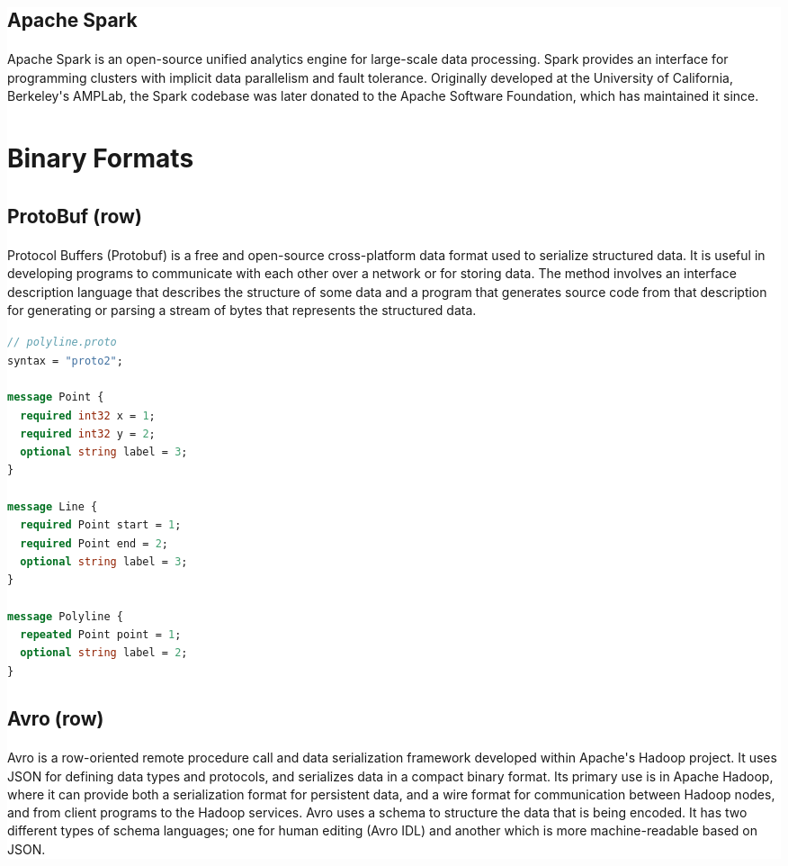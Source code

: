 
## Apache Spark

Apache Spark is an open-source unified analytics engine for large-scale data
processing. Spark provides an interface for programming clusters with implicit
data parallelism and fault tolerance. Originally developed at the University of
California, Berkeley's AMPLab, the Spark codebase was later donated to the
Apache Software Foundation, which has maintained it since.


# Binary Formats


## ProtoBuf (row)

Protocol Buffers (Protobuf) is a free and open-source cross-platform data format
used to serialize structured data. It is useful in developing programs to
communicate with each other over a network or for storing data. The method
involves an interface description language that describes the structure of some
data and a program that generates source code from that description for
generating or parsing a stream of bytes that represents the structured data.




```protobuf
// polyline.proto
syntax = "proto2";

message Point {
  required int32 x = 1;
  required int32 y = 2;
  optional string label = 3;
}

message Line {
  required Point start = 1;
  required Point end = 2;
  optional string label = 3;
}

message Polyline {
  repeated Point point = 1;
  optional string label = 2;
}

```


## Avro (row)

Avro is a row-oriented remote procedure call and data serialization framework
developed within Apache's Hadoop project. It uses JSON for defining data types
and protocols, and serializes data in a compact binary format. Its primary use
is in Apache Hadoop, where it can provide both a serialization format for
persistent data, and a wire format for communication between Hadoop nodes, and
from client programs to the Hadoop services. Avro uses a schema to structure the
data that is being encoded. It has two different types of schema languages; one
for human editing (Avro IDL) and another which is more machine-readable based on
JSON.
